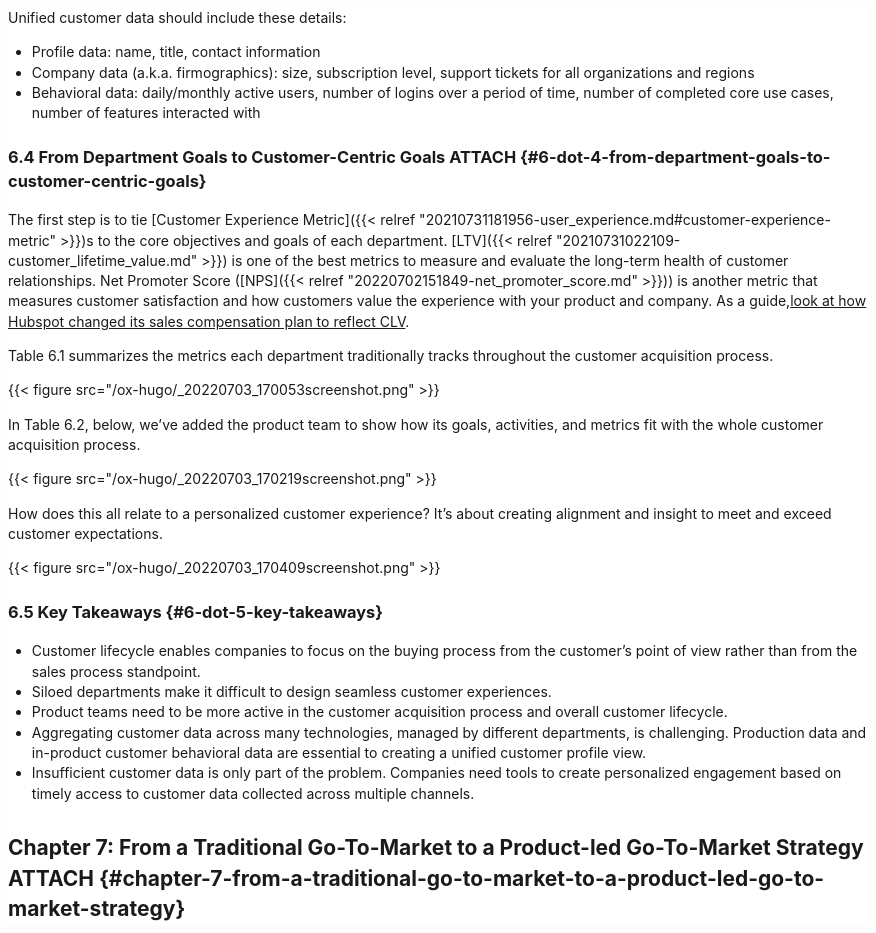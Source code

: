 Unified customer data should include these details:

-   Profile data: name, title, contact information
-   Company data (a.k.a. firmographics): size, subscription level, support tickets for all organizations and regions
-   Behavioral data: daily/monthly active users, number of logins over a period of time, number of completed core use cases, number of features interacted with


### 6.4 From Department Goals to Customer-Centric Goals <span class="tag"><span class="ATTACH">ATTACH</span></span> {#6-dot-4-from-department-goals-to-customer-centric-goals}

The first step is to tie [Customer Experience Metric]({{< relref "20210731181956-user_experience.md#customer-experience-metric" >}})s to the core objectives and goals of each department. [LTV]({{< relref "20210731022109-customer_lifetime_value.md" >}}) is one of the best metrics to measure and evaluate the long-term health of customer relationships. Net Promoter Score ([NPS]({{< relref "20220702151849-net_promoter_score.md" >}})) is another metric that measures customer satisfaction and how customers value the experience with your product and company.
As a guide,[look at how Hubspot changed its sales compensation plan to reflect CLV](https://thinkgrowth.org/how-sales-comp-plans-impact-customer-churn-23a15ecad5ef).

Table 6.1 summarizes the metrics each department traditionally tracks throughout the customer acquisition process.

{{< figure src="/ox-hugo/_20220703_170053screenshot.png" >}}

In Table 6.2, below, we’ve added the product team to show how its goals, activities, and metrics fit with the whole customer acquisition process.

{{< figure src="/ox-hugo/_20220703_170219screenshot.png" >}}

How does this all relate to a personalized customer experience? It’s about creating alignment and insight to meet and exceed customer expectations.

{{< figure src="/ox-hugo/_20220703_170409screenshot.png" >}}


### 6.5 Key Takeaways {#6-dot-5-key-takeaways}

-   Customer lifecycle enables companies to focus on the buying process from the customer’s point of view rather than from the sales process standpoint.
-   Siloed departments make it difficult to design seamless customer experiences.
-   Product teams need to be more active in the customer acquisition process and overall customer lifecycle.
-   Aggregating customer data across many technologies, managed by different departments, is challenging. Production data and in-product customer behavioral data are essential to creating a unified customer profile view.
-   Insufficient customer data is only part of the problem. Companies need tools to create personalized engagement based on timely access to customer data collected across multiple channels.


## Chapter 7: From a Traditional Go-To-Market to a Product-led Go-To-Market Strategy <span class="tag"><span class="ATTACH">ATTACH</span></span> {#chapter-7-from-a-traditional-go-to-market-to-a-product-led-go-to-market-strategy}
